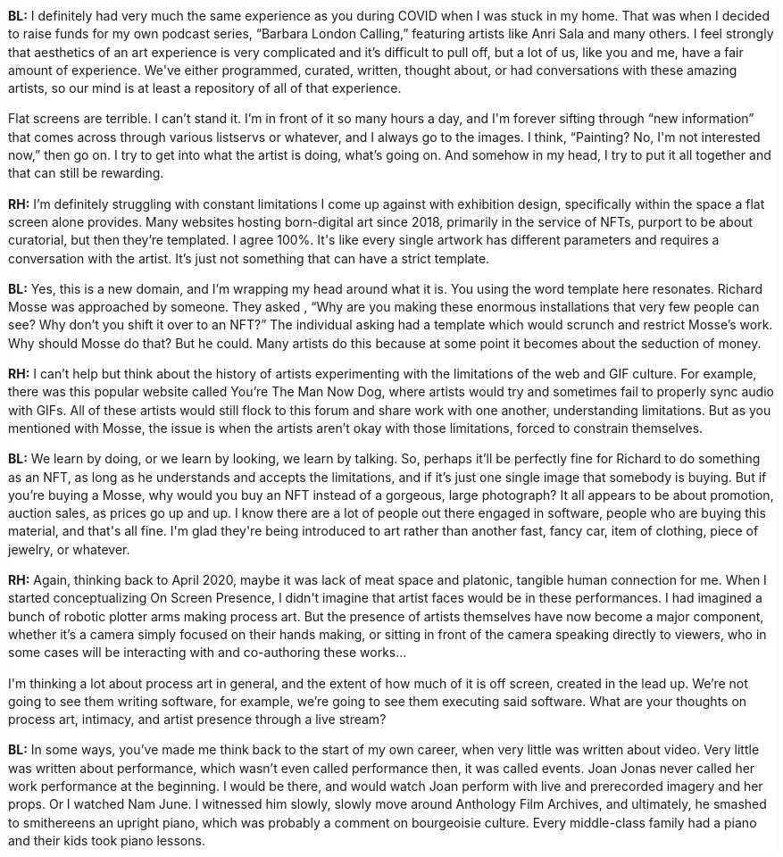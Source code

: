 **BL:** I definitely had very much the same experience as you during COVID when I was stuck in my home. That was when I decided to raise funds for my own podcast series, “Barbara London Calling,” featuring artists like Anri Sala and many others. I feel strongly that aesthetics of an art experience is very complicated and it’s difficult to pull off, but a lot of us, like you and me, have a fair amount of experience. We've either programmed, curated, written, thought about, or had conversations with these amazing artists, so our mind is at least a repository of all of that experience.

Flat screens are terrible. I can’t stand it. I’m in front of it so many hours a day, and I'm forever sifting through “new information” that comes across through various listservs or whatever, and I always go to the images. I think, “Painting? No, I'm not interested now,” then go on. I try to get into what the artist is doing, what’s going on. And somehow in my head, I try to put it all together and that can still be rewarding.

**RH:** I’m definitely struggling with constant limitations I come up against with exhibition design, specifically within the space a flat screen alone provides. Many websites hosting born-digital art since 2018, primarily in the service of NFTs, purport to be about curatorial, but then they’re templated. I agree 100%. It's like every single artwork has different parameters and requires a conversation with the artist. It’s just not something that can have a strict template.

**BL:** Yes, this is a new domain, and I’m wrapping my head around what it is. You using the word template here resonates. Richard Mosse was approached by someone. They asked , “Why are you making these enormous installations that very few people can see? Why don’t you shift it over to an NFT?” The individual asking had a template which would scrunch and restrict Mosse’s work. Why should Mosse do that? But he could. Many artists do this because at some point it becomes about the seduction of money.

**RH:** I can’t help but think about the history of artists experimenting with the limitations of the web and GIF culture. For example, there was this popular website called You’re The Man Now Dog, where artists would try and sometimes fail to properly sync audio with GIFs. All of  these artists would still flock to this forum and share work with one another, understanding limitations. But as you mentioned with Mosse, the issue is when the artists aren’t okay with those limitations, forced to constrain themselves.

**BL:** We learn by doing, or we learn by looking, we learn by talking. So, perhaps it’ll be perfectly fine for Richard to do something as an NFT, as long as he understands and accepts the limitations, and if it’s just one single image that somebody is buying. But if you’re buying a Mosse, why would you buy an NFT instead of a gorgeous, large photograph? It all appears to be about promotion, auction sales, as prices go up and up. I know there are a lot of people out there engaged in software, people who are buying this material, and that's all fine. I'm glad they're being introduced to art rather than another fast, fancy car, item of clothing, piece of jewelry, or whatever.

**RH:** Again, thinking back to April 2020, maybe it was lack of meat space and platonic, tangible human connection for me. When I started conceptualizing On Screen Presence, I didn't imagine that artist faces would be in these performances. I had imagined a bunch of robotic plotter arms making process art. But the presence of artists themselves have now become a major component, whether it’s a camera simply focused on their hands making, or sitting in front of the camera speaking directly to viewers, who in some cases will be interacting with and co-authoring these works…

I'm thinking a lot about process art in general, and the extent of how much of it is off screen, created in the lead up. We’re not going to see them writing software, for example, we’re going to see them executing said software. What are your thoughts on process art, intimacy, and artist presence through a live stream?

**BL:** In some ways, you’ve made me think back to the start of my own career, when very little was written about video. Very little was written about performance, which wasn’t even called performance then, it was called events. Joan Jonas never called her work performance at the beginning. I would be there, and would watch Joan perform with live and prerecorded imagery and her props. Or I watched Nam June. I witnessed him slowly, slowly move around Anthology Film Archives, and ultimately, he smashed to smithereens an upright piano, which was probably a comment on bourgeoisie culture. Every middle-class family had a piano and their kids took piano lessons.
